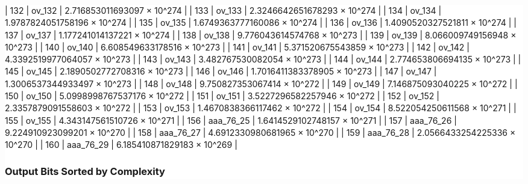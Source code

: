| 132 | ov_132 | 2.716853011693097 × 10^274 |
| 133 | ov_133 | 2.3246642651678293 × 10^274 |
| 134 | ov_134 | 1.9787824051758196 × 10^274 |
| 135 | ov_135 | 1.6749363777160086 × 10^274 |
| 136 | ov_136 | 1.4090520327521811 × 10^274 |
| 137 | ov_137 | 1.177241014137221 × 10^274 |
| 138 | ov_138 | 9.776043614574768 × 10^273 |
| 139 | ov_139 | 8.066009749156948 × 10^273 |
| 140 | ov_140 | 6.608549633178516 × 10^273 |
| 141 | ov_141 | 5.371520675543859 × 10^273 |
| 142 | ov_142 | 4.3392519977064057 × 10^273 |
| 143 | ov_143 | 3.482767530082054 × 10^273 |
| 144 | ov_144 | 2.774653806694135 × 10^273 |
| 145 | ov_145 | 2.1890502772708316 × 10^273 |
| 146 | ov_146 | 1.7016411383378905 × 10^273 |
| 147 | ov_147 | 1.3006537344933497 × 10^273 |
| 148 | ov_148 | 9.750827353067414 × 10^272 |
| 149 | ov_149 | 7.146875093040225 × 10^272 |
| 150 | ov_150 | 5.0998998767537176 × 10^272 |
| 151 | ov_151 | 3.5227296582257946 × 10^272 |
| 152 | ov_152 | 2.3357879091558603 × 10^272 |
| 153 | ov_153 | 1.4670838366117462 × 10^272 |
| 154 | ov_154 | 8.522054250611568 × 10^271 |
| 155 | ov_155 | 4.343147561510726 × 10^271 |
| 156 | aaa_76_25 | 1.6414529102748157 × 10^271 |
| 157 | aaa_76_26 | 9.224910923099201 × 10^270 |
| 158 | aaa_76_27 | 4.6912330980681965 × 10^270 |
| 159 | aaa_76_28 | 2.0566433254225336 × 10^270 |
| 160 | aaa_76_29 | 6.185410871829183 × 10^269 |

### Output Bits Sorted by Complexity

